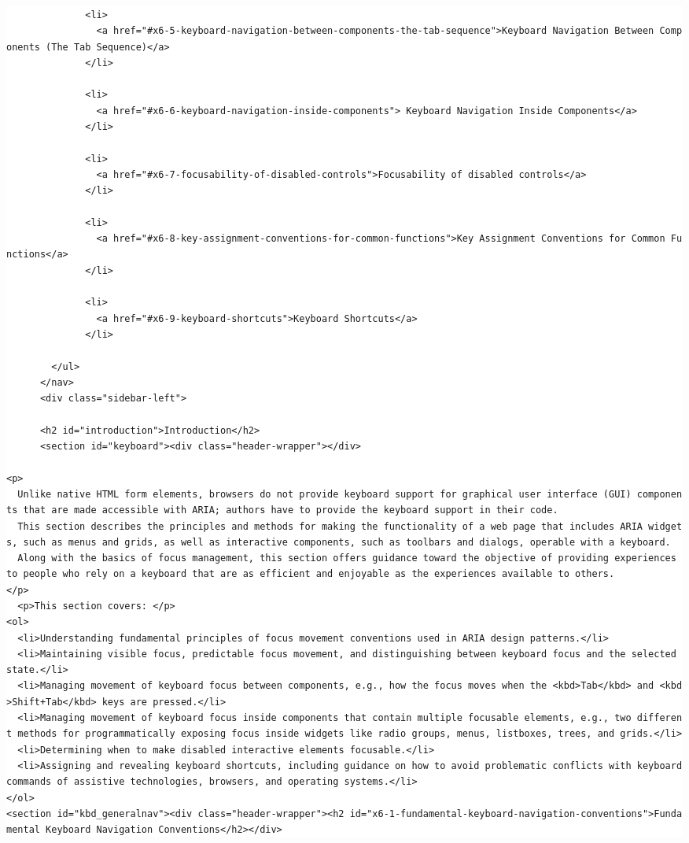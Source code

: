                   <li>
                    <a href="#x6-5-keyboard-navigation-between-components-the-tab-sequence">Keyboard Navigation Between Components (The Tab Sequence)</a>
                  </li>
                 
                  <li>
                    <a href="#x6-6-keyboard-navigation-inside-components"> Keyboard Navigation Inside Components</a>
                  </li>
                 
                  <li>
                    <a href="#x6-7-focusability-of-disabled-controls">Focusability of disabled controls</a>
                  </li>
                 
                  <li>
                    <a href="#x6-8-key-assignment-conventions-for-common-functions">Key Assignment Conventions for Common Functions</a>
                  </li>
                 
                  <li>
                    <a href="#x6-9-keyboard-shortcuts">Keyboard Shortcuts</a>
                  </li>
                
            </ul>
          </nav>
          <div class="sidebar-left">
            
          <h2 id="introduction">Introduction</h2>
          <section id="keyboard"><div class="header-wrapper"></div>
    
    <p>
      Unlike native HTML form elements, browsers do not provide keyboard support for graphical user interface (GUI) components that are made accessible with ARIA; authors have to provide the keyboard support in their code.
      This section describes the principles and methods for making the functionality of a web page that includes ARIA widgets, such as menus and grids, as well as interactive components, such as toolbars and dialogs, operable with a keyboard.
      Along with the basics of focus management, this section offers guidance toward the objective of providing experiences to people who rely on a keyboard that are as efficient and enjoyable as the experiences available to others.
    </p>
      <p>This section covers: </p>
    <ol>
      <li>Understanding fundamental principles of focus movement conventions used in ARIA design patterns.</li>
      <li>Maintaining visible focus, predictable focus movement, and distinguishing between keyboard focus and the selected state.</li>
      <li>Managing movement of keyboard focus between components, e.g., how the focus moves when the <kbd>Tab</kbd> and <kbd>Shift+Tab</kbd> keys are pressed.</li>
      <li>Managing movement of keyboard focus inside components that contain multiple focusable elements, e.g., two different methods for programmatically exposing focus inside widgets like radio groups, menus, listboxes, trees, and grids.</li>
      <li>Determining when to make disabled interactive elements focusable.</li>
      <li>Assigning and revealing keyboard shortcuts, including guidance on how to avoid problematic conflicts with keyboard commands of assistive technologies, browsers, and operating systems.</li>
    </ol>
    <section id="kbd_generalnav"><div class="header-wrapper"><h2 id="x6-1-fundamental-keyboard-navigation-conventions">Fundamental Keyboard Navigation Conventions</h2></div>
      